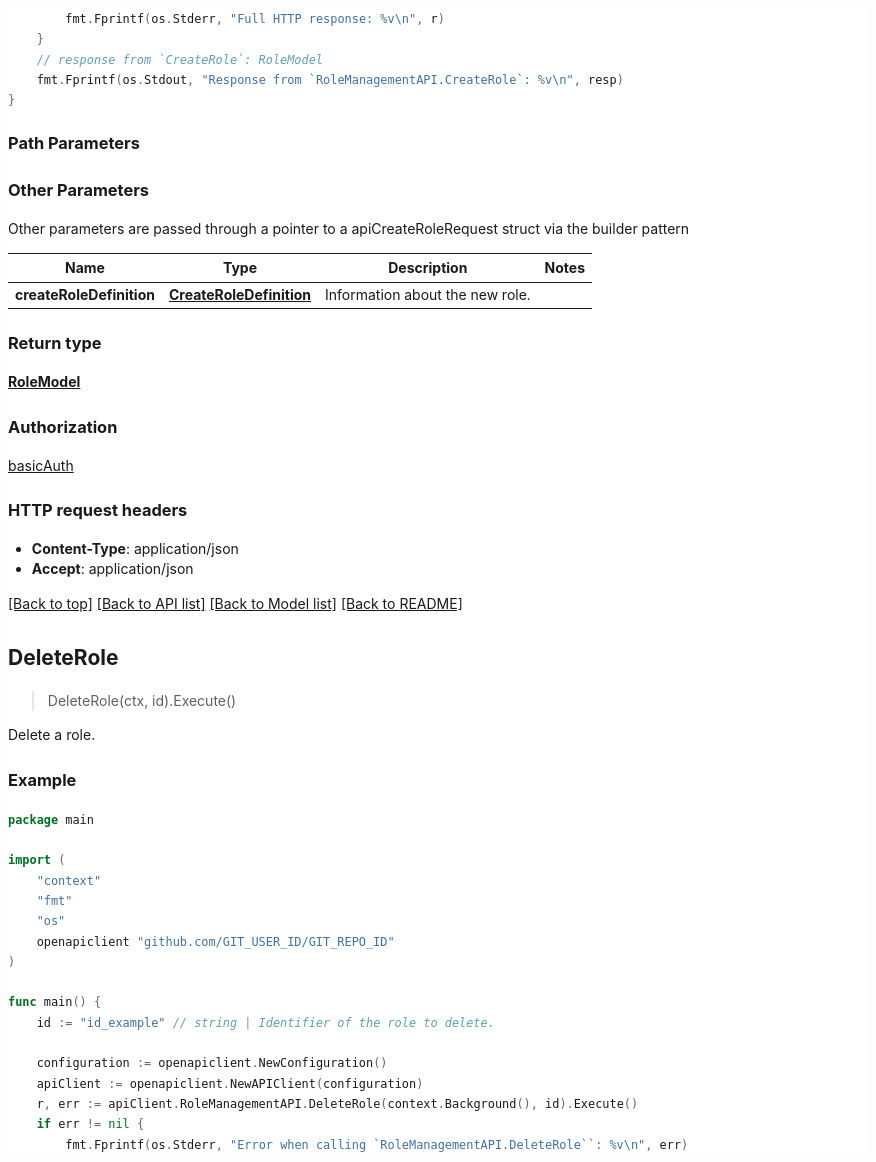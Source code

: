 ```go
        fmt.Fprintf(os.Stderr, "Full HTTP response: %v\n", r)
    }
    // response from `CreateRole`: RoleModel
    fmt.Fprintf(os.Stdout, "Response from `RoleManagementAPI.CreateRole`: %v\n", resp)
}
```

### Path Parameters



### Other Parameters

Other parameters are passed through a pointer to a apiCreateRoleRequest struct via the builder pattern


Name | Type | Description  | Notes
------------- | ------------- | ------------- | -------------
 **createRoleDefinition** | [**CreateRoleDefinition**](CreateRoleDefinition.md) | Information about the new role. | 

### Return type

[**RoleModel**](RoleModel.md)

### Authorization

[basicAuth](../README.md#basicAuth)

### HTTP request headers

- **Content-Type**: application/json
- **Accept**: application/json

[[Back to top]](#) [[Back to API list]](../README.md#documentation-for-api-endpoints)
[[Back to Model list]](../README.md#documentation-for-models)
[[Back to README]](../README.md)


## DeleteRole

> DeleteRole(ctx, id).Execute()

Delete a role.



### Example

```go
package main

import (
    "context"
    "fmt"
    "os"
    openapiclient "github.com/GIT_USER_ID/GIT_REPO_ID"
)

func main() {
    id := "id_example" // string | Identifier of the role to delete.

    configuration := openapiclient.NewConfiguration()
    apiClient := openapiclient.NewAPIClient(configuration)
    r, err := apiClient.RoleManagementAPI.DeleteRole(context.Background(), id).Execute()
    if err != nil {
        fmt.Fprintf(os.Stderr, "Error when calling `RoleManagementAPI.DeleteRole``: %v\n", err)
```